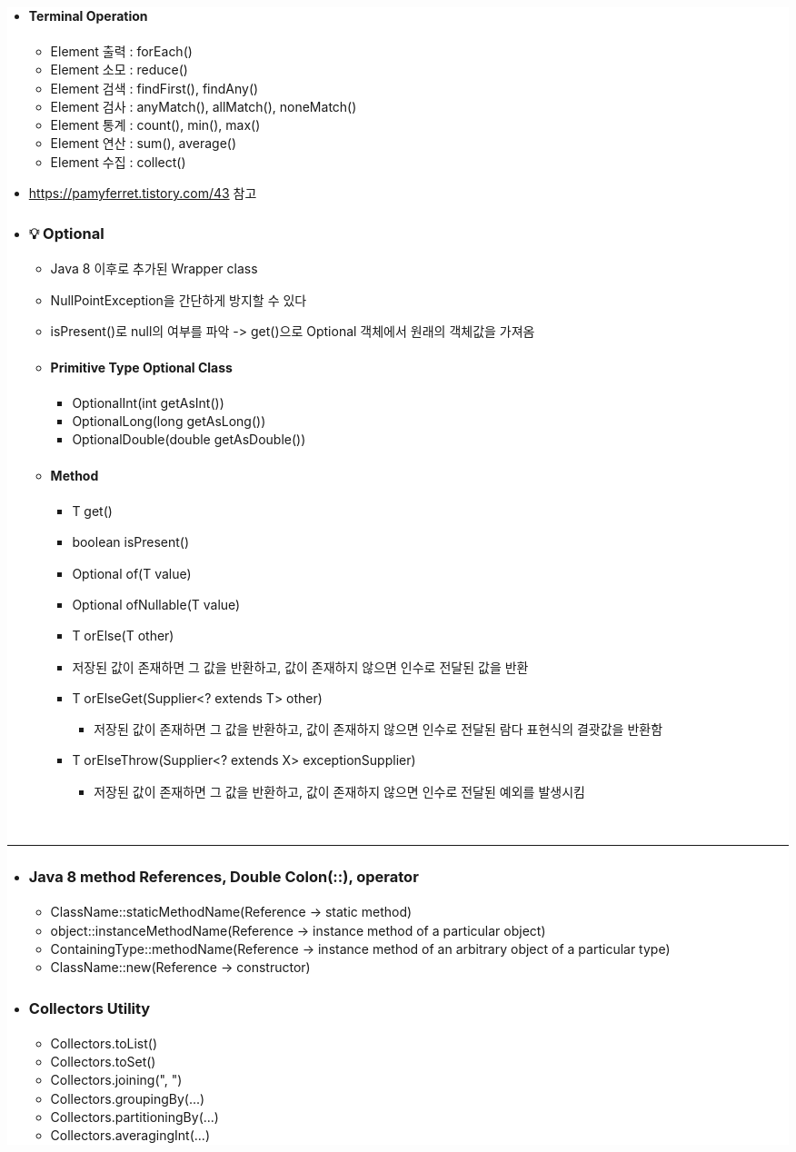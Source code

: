   - #### Terminal Operation
    - Element 출력 : forEach()
    - Element 소모 : reduce()
    - Element 검색 : findFirst(), findAny()
    - Element 검사 : anyMatch(), allMatch(), noneMatch()
    - Element 통계 : count(), min(), max()
    - Element 연산 : sum(), average()
    - Element 수집 : collect()

  
  - https://pamyferret.tistory.com/43 참고


- ### 💡 Optional
    
  - Java 8 이후로 추가된 Wrapper class
  - NullPointException을 간단하게 방지할 수 있다
  
  - isPresent()로 null의 여부를 파악 -> get()으로 Optional 객체에서 원래의 객체값을 가져옴


  - #### Primitive Type Optional Class

    - OptionalInt(int getAsInt())
    - OptionalLong(long getAsLong())
    - OptionalDouble(double getAsDouble())

  - #### Method
    - T get()
    - boolean isPresent()
    - Optional of(T value)
    - Optional ofNullable(T value)


    - T orElse(T other)
     - 저장된 값이 존재하면 그 값을 반환하고, 값이 존재하지 않으면 인수로 전달된 값을 반환
    - T orElseGet(Supplier<? extends T> other)
      - 저장된 값이 존재하면 그 값을 반환하고, 값이 존재하지 않으면 인수로 전달된 람다 표현식의 결괏값을 반환함
    - T orElseThrow(Supplier<? extends X> exceptionSupplier)
      - 저장된 값이 존재하면 그 값을 반환하고, 값이 존재하지 않으면 인수로 전달된 예외를 발생시킴


  
<br />

---





- ### Java 8 method References, Double Colon(::), operator

  - ClassName::staticMethodName(Reference -> static method)
  - object::instanceMethodName(Reference -> instance method of a particular object)
  - ContainingType::methodName(Reference -> instance method of an arbitrary object of a particular type)
  - ClassName::new(Reference -> constructor)

- ### Collectors Utility
  - Collectors.toList()
  - Collectors.toSet()
  - Collectors.joining(", ")
  - Collectors.groupingBy(...)
  - Collectors.partitioningBy(...)
  - Collectors.averagingInt(...)
